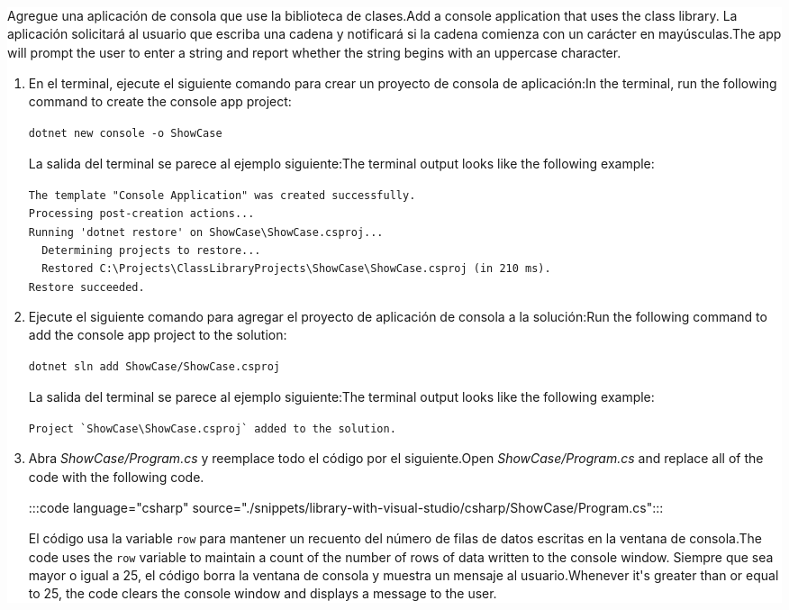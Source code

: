 <span data-ttu-id="46a12-144">Agregue una aplicación de consola que use la biblioteca de clases.</span><span class="sxs-lookup"><span data-stu-id="46a12-144">Add a console application that uses the class library.</span></span> <span data-ttu-id="46a12-145">La aplicación solicitará al usuario que escriba una cadena y notificará si la cadena comienza con un carácter en mayúsculas.</span><span class="sxs-lookup"><span data-stu-id="46a12-145">The app will prompt the user to enter a string and report whether the string begins with an uppercase character.</span></span>

1. <span data-ttu-id="46a12-146">En el terminal, ejecute el siguiente comando para crear un proyecto de consola de aplicación:</span><span class="sxs-lookup"><span data-stu-id="46a12-146">In the terminal, run the following command to create the console app project:</span></span>

   ```dotnetcli
   dotnet new console -o ShowCase
   ```

   <span data-ttu-id="46a12-147">La salida del terminal se parece al ejemplo siguiente:</span><span class="sxs-lookup"><span data-stu-id="46a12-147">The terminal output looks like the following example:</span></span>

   ```output
   The template "Console Application" was created successfully.
   Processing post-creation actions...
   Running 'dotnet restore' on ShowCase\ShowCase.csproj...  
     Determining projects to restore...
     Restored C:\Projects\ClassLibraryProjects\ShowCase\ShowCase.csproj (in 210 ms).
   Restore succeeded.
   ```

1. <span data-ttu-id="46a12-148">Ejecute el siguiente comando para agregar el proyecto de aplicación de consola a la solución:</span><span class="sxs-lookup"><span data-stu-id="46a12-148">Run the following command to add the console app project to the solution:</span></span>

   ```dotnetcli
   dotnet sln add ShowCase/ShowCase.csproj
   ```

   <span data-ttu-id="46a12-149">La salida del terminal se parece al ejemplo siguiente:</span><span class="sxs-lookup"><span data-stu-id="46a12-149">The terminal output looks like the following example:</span></span>

   ```output
   Project `ShowCase\ShowCase.csproj` added to the solution.
   ```

1. <span data-ttu-id="46a12-150">Abra *ShowCase/Program.cs* y reemplace todo el código por el siguiente.</span><span class="sxs-lookup"><span data-stu-id="46a12-150">Open *ShowCase/Program.cs* and replace all of the code with the following code.</span></span>

   :::code language="csharp" source="./snippets/library-with-visual-studio/csharp/ShowCase/Program.cs":::

   <span data-ttu-id="46a12-151">El código usa la variable `row` para mantener un recuento del número de filas de datos escritas en la ventana de consola.</span><span class="sxs-lookup"><span data-stu-id="46a12-151">The code uses the `row` variable to maintain a count of the number of rows of data written to the console window.</span></span> <span data-ttu-id="46a12-152">Siempre que sea mayor o igual a 25, el código borra la ventana de consola y muestra un mensaje al usuario.</span><span class="sxs-lookup"><span data-stu-id="46a12-152">Whenever it's greater than or equal to 25, the code clears the console window and displays a message to the user.</span></span>
